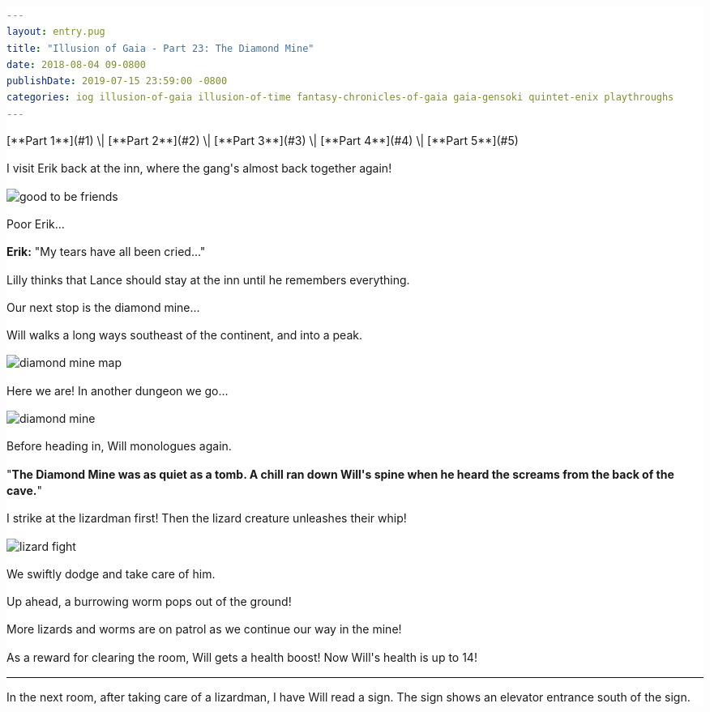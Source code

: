 ```yaml
---
layout: entry.pug
title: "Illusion of Gaia - Part 23: The Diamond Mine"
date: 2018-08-04 09-0800
publishDate: 2019-07-15 23:59:00 -0800
categories: iog illusion-of-gaia illusion-of-time fantasy-chronicles-of-gaia gaia-gensoki quintet-enix playthroughs
---
```


<p class="entry-partination" markdown="1">[**Part 1**](#1) \| [**Part 2**](#2) \| [**Part 3**](#3) \| [**Part 4**](#4) \| [**Part 5**](#5)</p>

<a name="1"></a>

I visit Erik back at the inn, where the gang's almost back together again!

<img src="https://i.imgur.com/mppP3Vu.png" alt="good to be friends" width="360" height="270" id="liveblog" />

Poor Erik...

**Erik:** "My tears have all been cried..."

Lilly thinks that Lance should stay at the inn until he remembers everything.

Our next stop is the diamond mine...

Will walks a long ways southeast of the continent, and into a peak.

<img src="https://i.imgur.com/7EbHU3E.png" alt="diamond mine map" width="360" height="270" id="liveblog" />

Here we are! In another dungeon we go...

<img src="https://i.imgur.com/ugMdaZo.png" alt="diamond mine" width="360" height="270" id="liveblog" />

Before heading in, Will monologues again.

"**The Diamond Mine was as quiet as a tomb. A chill ran down Will's spine when he heard the screams from the back of the cave.**"

I strike at the lizardman first! Then the lizard creature unleashes their whip!

<img src="https://i.imgur.com/RI20XJj.png" alt="lizard fight" width="360" height="270" id="liveblog" />

We swiftly dodge and take care of him.

Up ahead, a burrowing worm pops out of the ground!

More lizards and worms are on patrol as we continue our way in the mine!

As a reward for clearing the room, Will gets a health boost! Now Will's health is up to 14!

<a name="2"></a>

---

In the next room, after taking care of a lizardman, I have Will read a sign. The sign shows an elevator entrance south of the sign.
